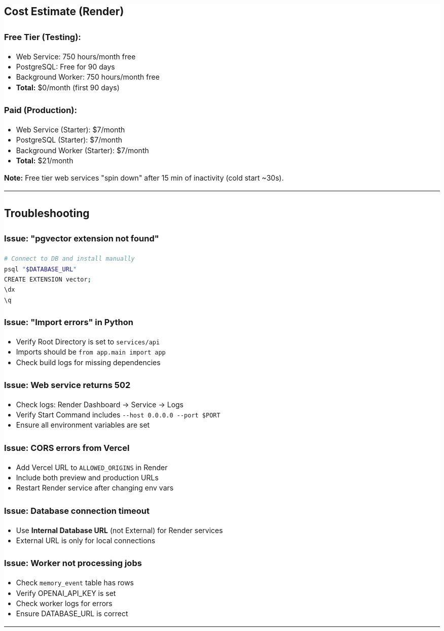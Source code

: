 
## Cost Estimate (Render)

### Free Tier (Testing):
- Web Service: 750 hours/month free
- PostgreSQL: Free for 90 days
- Background Worker: 750 hours/month free
- **Total:** $0/month (first 90 days)

### Paid (Production):
- Web Service (Starter): $7/month
- PostgreSQL (Starter): $7/month
- Background Worker (Starter): $7/month
- **Total:** $21/month

**Note:** Free tier web services "spin down" after 15 min of inactivity (cold start ~30s).

---

## Troubleshooting

### Issue: "pgvector extension not found"
```bash
# Connect to DB and install manually
psql "$DATABASE_URL"
CREATE EXTENSION vector;
\dx
\q
```

### Issue: "Import errors" in Python
- Verify Root Directory is set to `services/api`
- Imports should be `from app.main import app`
- Check build logs for missing dependencies

### Issue: Web service returns 502
- Check logs: Render Dashboard → Service → Logs
- Verify Start Command includes `--host 0.0.0.0 --port $PORT`
- Ensure all environment variables are set

### Issue: CORS errors from Vercel
- Add Vercel URL to `ALLOWED_ORIGINS` in Render
- Include both preview and production URLs
- Restart Render service after changing env vars

### Issue: Database connection timeout
- Use **Internal Database URL** (not External) for Render services
- External URL is only for local connections

### Issue: Worker not processing jobs
- Check `memory_event` table has rows
- Verify OPENAI_API_KEY is set
- Check worker logs for errors
- Ensure DATABASE_URL is correct

---